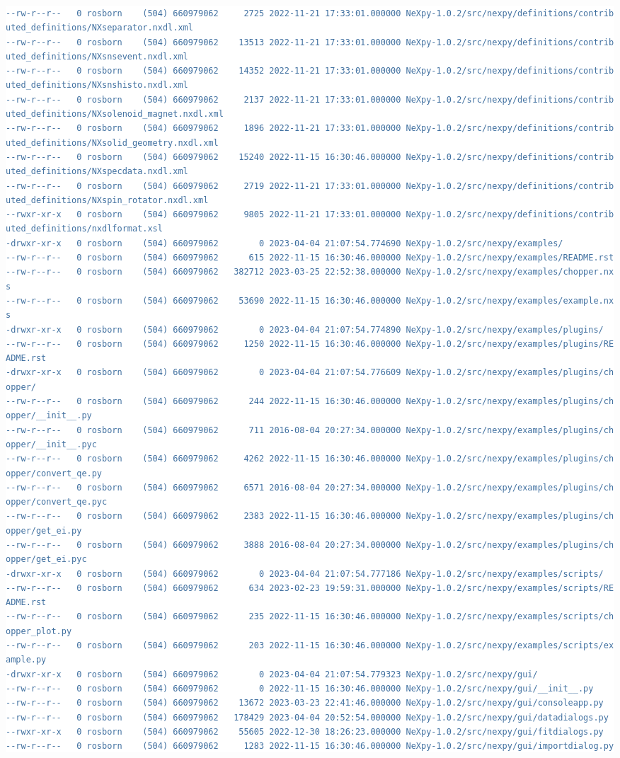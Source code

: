 ```diff
--rw-r--r--   0 rosborn    (504) 660979062     2725 2022-11-21 17:33:01.000000 NeXpy-1.0.2/src/nexpy/definitions/contributed_definitions/NXseparator.nxdl.xml
--rw-r--r--   0 rosborn    (504) 660979062    13513 2022-11-21 17:33:01.000000 NeXpy-1.0.2/src/nexpy/definitions/contributed_definitions/NXsnsevent.nxdl.xml
--rw-r--r--   0 rosborn    (504) 660979062    14352 2022-11-21 17:33:01.000000 NeXpy-1.0.2/src/nexpy/definitions/contributed_definitions/NXsnshisto.nxdl.xml
--rw-r--r--   0 rosborn    (504) 660979062     2137 2022-11-21 17:33:01.000000 NeXpy-1.0.2/src/nexpy/definitions/contributed_definitions/NXsolenoid_magnet.nxdl.xml
--rw-r--r--   0 rosborn    (504) 660979062     1896 2022-11-21 17:33:01.000000 NeXpy-1.0.2/src/nexpy/definitions/contributed_definitions/NXsolid_geometry.nxdl.xml
--rw-r--r--   0 rosborn    (504) 660979062    15240 2022-11-15 16:30:46.000000 NeXpy-1.0.2/src/nexpy/definitions/contributed_definitions/NXspecdata.nxdl.xml
--rw-r--r--   0 rosborn    (504) 660979062     2719 2022-11-21 17:33:01.000000 NeXpy-1.0.2/src/nexpy/definitions/contributed_definitions/NXspin_rotator.nxdl.xml
--rwxr-xr-x   0 rosborn    (504) 660979062     9805 2022-11-21 17:33:01.000000 NeXpy-1.0.2/src/nexpy/definitions/contributed_definitions/nxdlformat.xsl
-drwxr-xr-x   0 rosborn    (504) 660979062        0 2023-04-04 21:07:54.774690 NeXpy-1.0.2/src/nexpy/examples/
--rw-r--r--   0 rosborn    (504) 660979062      615 2022-11-15 16:30:46.000000 NeXpy-1.0.2/src/nexpy/examples/README.rst
--rw-r--r--   0 rosborn    (504) 660979062   382712 2023-03-25 22:52:38.000000 NeXpy-1.0.2/src/nexpy/examples/chopper.nxs
--rw-r--r--   0 rosborn    (504) 660979062    53690 2022-11-15 16:30:46.000000 NeXpy-1.0.2/src/nexpy/examples/example.nxs
-drwxr-xr-x   0 rosborn    (504) 660979062        0 2023-04-04 21:07:54.774890 NeXpy-1.0.2/src/nexpy/examples/plugins/
--rw-r--r--   0 rosborn    (504) 660979062     1250 2022-11-15 16:30:46.000000 NeXpy-1.0.2/src/nexpy/examples/plugins/README.rst
-drwxr-xr-x   0 rosborn    (504) 660979062        0 2023-04-04 21:07:54.776609 NeXpy-1.0.2/src/nexpy/examples/plugins/chopper/
--rw-r--r--   0 rosborn    (504) 660979062      244 2022-11-15 16:30:46.000000 NeXpy-1.0.2/src/nexpy/examples/plugins/chopper/__init__.py
--rw-r--r--   0 rosborn    (504) 660979062      711 2016-08-04 20:27:34.000000 NeXpy-1.0.2/src/nexpy/examples/plugins/chopper/__init__.pyc
--rw-r--r--   0 rosborn    (504) 660979062     4262 2022-11-15 16:30:46.000000 NeXpy-1.0.2/src/nexpy/examples/plugins/chopper/convert_qe.py
--rw-r--r--   0 rosborn    (504) 660979062     6571 2016-08-04 20:27:34.000000 NeXpy-1.0.2/src/nexpy/examples/plugins/chopper/convert_qe.pyc
--rw-r--r--   0 rosborn    (504) 660979062     2383 2022-11-15 16:30:46.000000 NeXpy-1.0.2/src/nexpy/examples/plugins/chopper/get_ei.py
--rw-r--r--   0 rosborn    (504) 660979062     3888 2016-08-04 20:27:34.000000 NeXpy-1.0.2/src/nexpy/examples/plugins/chopper/get_ei.pyc
-drwxr-xr-x   0 rosborn    (504) 660979062        0 2023-04-04 21:07:54.777186 NeXpy-1.0.2/src/nexpy/examples/scripts/
--rw-r--r--   0 rosborn    (504) 660979062      634 2023-02-23 19:59:31.000000 NeXpy-1.0.2/src/nexpy/examples/scripts/README.rst
--rw-r--r--   0 rosborn    (504) 660979062      235 2022-11-15 16:30:46.000000 NeXpy-1.0.2/src/nexpy/examples/scripts/chopper_plot.py
--rw-r--r--   0 rosborn    (504) 660979062      203 2022-11-15 16:30:46.000000 NeXpy-1.0.2/src/nexpy/examples/scripts/example.py
-drwxr-xr-x   0 rosborn    (504) 660979062        0 2023-04-04 21:07:54.779323 NeXpy-1.0.2/src/nexpy/gui/
--rw-r--r--   0 rosborn    (504) 660979062        0 2022-11-15 16:30:46.000000 NeXpy-1.0.2/src/nexpy/gui/__init__.py
--rw-r--r--   0 rosborn    (504) 660979062    13672 2023-03-23 22:41:46.000000 NeXpy-1.0.2/src/nexpy/gui/consoleapp.py
--rw-r--r--   0 rosborn    (504) 660979062   178429 2023-04-04 20:52:54.000000 NeXpy-1.0.2/src/nexpy/gui/datadialogs.py
--rwxr-xr-x   0 rosborn    (504) 660979062    55605 2022-12-30 18:26:23.000000 NeXpy-1.0.2/src/nexpy/gui/fitdialogs.py
--rw-r--r--   0 rosborn    (504) 660979062     1283 2022-11-15 16:30:46.000000 NeXpy-1.0.2/src/nexpy/gui/importdialog.py
```